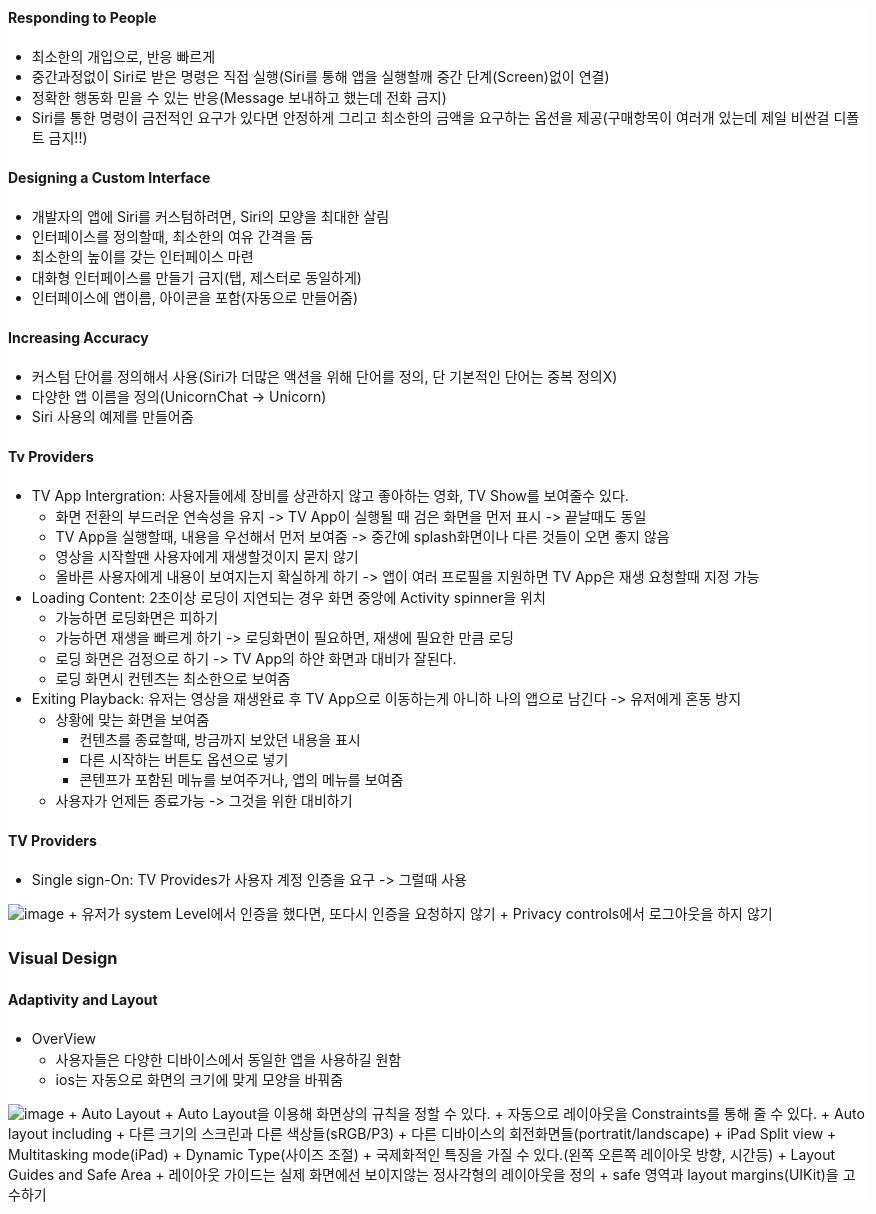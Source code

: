 #### Responding to People
+ 최소한의 개입으로, 반응 빠르게
+ 중간과정없이 Siri로 받은 명령은 직접 실행(Siri를 통해 앱을 실행할깨 중간 단계(Screen)없이 연결)
+ 정확한 행동화 믿을 수 있는 반응(Message 보내하고 했는데 전화 금지)
+ Siri를 통한 명령이 금전적인 요구가 있다면 안정하게 그리고 최소한의 금액을 요구하는 옵션을 제공(구매항목이 여러개 있는데 제일 비싼걸 디폴트 금지!!)

#### Designing a Custom Interface
+ 개발자의 앱에 Siri를 커스텀하려면, Siri의 모양을 최대한 살림
+ 인터페이스를 정의할때, 최소한의 여유 간격을 둠
+ 최소한의 높이를 갖는 인터페이스 마련
+ 대화형 인터페이스를 만들기 금지(탭, 제스터로 동일하게)
+ 인터페이스에 앱이름, 아이콘을 포함(자동으로 만들어줌)
#### Increasing Accuracy
+ 커스텀 단어를 정의해서 사용(Siri가 더많은 액션을 위해 단어를 정의, 단 기본적인 단어는 중복 정의X)
+ 다양한 앱 이름을 정의(UnicornChat -> Unicorn)
+ Siri 사용의 예제를 만들어줌
#### Tv Providers
+ TV App Intergration: 사용자들에세 장비를 상관하지 않고 좋아하는 영화, TV Show를 보여줄수 있다.
  + 화면 전환의 부드러운 연속성을 유지 -> TV App이 실행될 때 검은 화면을 먼저 표시 -> 끝날때도 동일
  + TV App을 실행할때, 내용을 우선해서 먼저 보여줌 -> 중간에 splash화면이나 다른 것들이 오면 좋지 않음
  + 영상을 시작할땐 사용자에게 재생할것이지 묻지 않기
  + 올바른 사용자에게 내용이 보여지는지 확실하게 하기 -> 앱이 여러 프로필을 지원하면 TV App은 재생 요청할때 지정 가능
+ Loading Content: 2초이상 로딩이 지연되는 경우 화면 중앙에 Activity spinner을 위치
  + 가능하면 로딩화면은 피하기
  + 가능하면 재생을 빠르게 하기 -> 로딩화면이 필요하면, 재생에 필요한 만큼 로딩
  + 로딩 화면은 검정으로 하기 -> TV App의 하얀 화면과 대비가 잘된다.
  + 로딩 화면시 컨텐츠는 최소한으로 보여줌
+ Exiting Playback: 유저는 영상을 재생완료 후 TV App으로 이동하는게 아니하 나의 앱으로 남긴다 -> 유저에게 혼동 방지
  + 상황에 맞는 화면을 보여줌
    + 컨텐츠를 종료할때, 방금까지 보았던 내용을 표시
    + 다른 시작하는 버튼도 옵션으로 넣기
    + 콘텐프가 포함된 메뉴를 보여주거나, 앱의 메뉴를 보여줌
  + 사용자가 언제든 종료가능 -> 그것을 위한 대비하기
#### TV Providers
+ Single sign-On: TV Provides가 사용자 계정 인증을 요구 -> 그럴때 사용

<img width="315" alt="image" src="https://user-images.githubusercontent.com/80015108/147936044-7baf28f0-cc8c-4e48-bbab-bd49d66e139c.png">
  + 유저가 system Level에서 인증을 했다면, 또다시 인증을 요청하지 않기
  + Privacy controls에서 로그아웃을 하지 않기

### Visual Design

#### Adaptivity and Layout
+ OverView
  + 사용자들은 다양한 디바이스에서 동일한 앱을 사용하길 원함
  + ios는 자동으로 화면의 크기에 맞게 모양을 바꿔줌

<img width="525" alt="image" src="https://user-images.githubusercontent.com/80015108/147936530-8dcf3a25-8adb-47fb-9d6e-27b52c664b40.png">
+ Auto Layout
  + Auto Layout을 이용해 화면상의 규칙을 정할 수 있다.
  + 자동으로 레이아웃을 Constraints를 통해 줄 수 있다.
  + Auto layout including
    + 다른 크기의 스크린과 다른 색상들(sRGB/P3)
    + 다른 디바이스의 회전화면들(portratit/landscape)
    + iPad Split view
    + Multitasking mode(iPad)
    + Dynamic Type(사이즈 조절)
    + 국제화적인 특징을 가질 수 있다.(왼쪽 오른쪽 레이아웃 방향, 시간등)
+ Layout Guides and Safe Area
  + 레이아웃 가이드는 실제 화면에선 보이지않는 정사각형의 레이아웃을 정의
  + safe 영역과 layout margins(UIKit)을 고수하기
